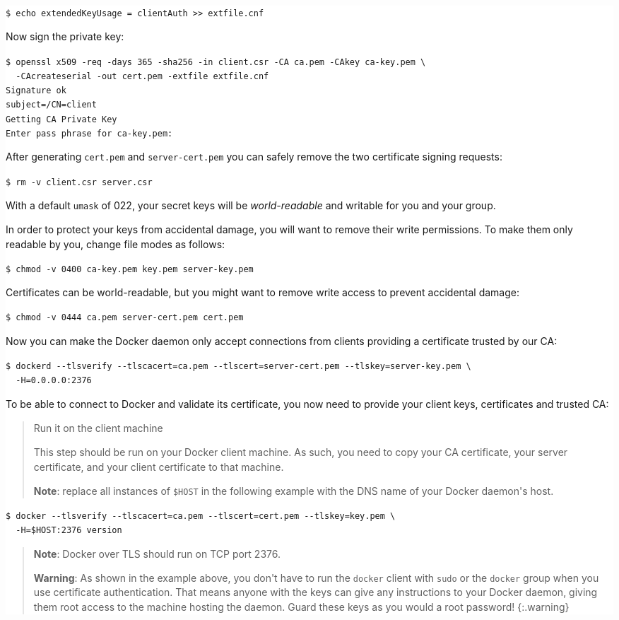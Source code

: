     $ echo extendedKeyUsage = clientAuth >> extfile.cnf
    

Now sign the private key:

    $ openssl x509 -req -days 365 -sha256 -in client.csr -CA ca.pem -CAkey ca-key.pem \
      -CAcreateserial -out cert.pem -extfile extfile.cnf
    Signature ok
    subject=/CN=client
    Getting CA Private Key
    Enter pass phrase for ca-key.pem:
    

After generating `cert.pem` and `server-cert.pem` you can safely remove the two certificate signing requests:

    $ rm -v client.csr server.csr
    

With a default `umask` of 022, your secret keys will be *world-readable* and writable for you and your group.

In order to protect your keys from accidental damage, you will want to remove their write permissions. To make them only readable by you, change file modes as follows:

    $ chmod -v 0400 ca-key.pem key.pem server-key.pem
    

Certificates can be world-readable, but you might want to remove write access to prevent accidental damage:

    $ chmod -v 0444 ca.pem server-cert.pem cert.pem
    

Now you can make the Docker daemon only accept connections from clients providing a certificate trusted by our CA:

    $ dockerd --tlsverify --tlscacert=ca.pem --tlscert=server-cert.pem --tlskey=server-key.pem \
      -H=0.0.0.0:2376
    

To be able to connect to Docker and validate its certificate, you now need to provide your client keys, certificates and trusted CA:

> Run it on the client machine
> 
> This step should be run on your Docker client machine. As such, you need to copy your CA certificate, your server certificate, and your client certificate to that machine.
> 
> **Note**: replace all instances of `$HOST` in the following example with the DNS name of your Docker daemon's host.

    $ docker --tlsverify --tlscacert=ca.pem --tlscert=cert.pem --tlskey=key.pem \
      -H=$HOST:2376 version
    

> **Note**: Docker over TLS should run on TCP port 2376.
> 
> **Warning**: As shown in the example above, you don't have to run the `docker` client with `sudo` or the `docker` group when you use certificate authentication. That means anyone with the keys can give any instructions to your Docker daemon, giving them root access to the machine hosting the daemon. Guard these keys as you would a root password! {:.warning}

